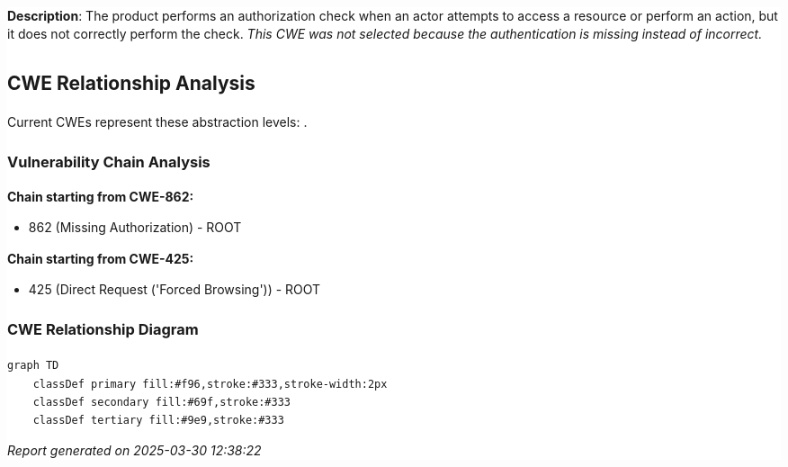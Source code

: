 **Description**:
The product performs an authorization check when an actor attempts to access a resource or perform an action, but it does not correctly perform the check.
*This CWE was not selected because the authentication is missing instead of incorrect.*


## CWE Relationship Analysis

Current CWEs represent these abstraction levels: .


### Vulnerability Chain Analysis

**Chain starting from CWE-862:**
- 862 (Missing Authorization) - ROOT


**Chain starting from CWE-425:**
- 425 (Direct Request ('Forced Browsing')) - ROOT



### CWE Relationship Diagram

```mermaid
graph TD
    classDef primary fill:#f96,stroke:#333,stroke-width:2px
    classDef secondary fill:#69f,stroke:#333
    classDef tertiary fill:#9e9,stroke:#333
```



*Report generated on 2025-03-30 12:38:22*
